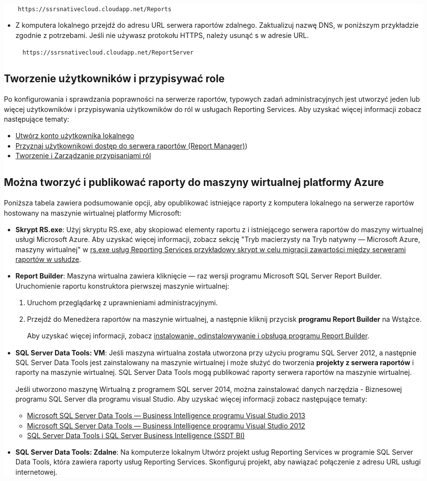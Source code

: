         https://ssrsnativecloud.cloudapp.net/Reports
* Z komputera lokalnego przejdź do adresu URL serwera raportów zdalnego. Zaktualizuj nazwę DNS, w poniższym przykładzie zgodnie z potrzebami. Jeśli nie używasz protokołu HTTPS, należy usunąć s w adresie URL.
  
        https://ssrsnativecloud.cloudapp.net/ReportServer

## <a name="create-users-and-assign-roles"></a>Tworzenie użytkowników i przypisywać role
Po konfigurowania i sprawdzania poprawności na serwerze raportów, typowych zadań administracyjnych jest utworzyć jeden lub więcej użytkowników i przypisywania użytkowników do ról w usługach Reporting Services. Aby uzyskać więcej informacji zobacz następujące tematy:

* [Utwórz konto użytkownika lokalnego](https://technet.microsoft.com/library/cc770642.aspx)
* [Przyznaj użytkownikowi dostęp do serwera raportów (Report Manager)](https://msdn.microsoft.com/library/ms156034.aspx))
* [Tworzenie i Zarządzanie przypisaniami ról](https://msdn.microsoft.com/library/ms155843.aspx)

## <a name="to-create-and-publish-reports-to-the-azure-virtual-machine"></a>Można tworzyć i publikować raporty do maszyny wirtualnej platformy Azure
Poniższa tabela zawiera podsumowanie opcji, aby opublikować istniejące raporty z komputera lokalnego na serwerze raportów hostowany na maszynie wirtualnej platformy Microsoft:

* **Skrypt RS.exe**: Użyj skryptu RS.exe, aby skopiować elementy raportu z i istniejącego serwera raportów do maszyny wirtualnej usługi Microsoft Azure. Aby uzyskać więcej informacji, zobacz sekcję "Tryb macierzysty na Tryb natywny — Microsoft Azure, maszyny wirtualnej" w [rs.exe usług Reporting Services przykładowy skrypt w celu migracji zawartości między serwerami raportów w usłudze](https://msdn.microsoft.com/library/dn531017.aspx).
* **Report Builder**: Maszyna wirtualna zawiera kliknięcie — raz wersji programu Microsoft SQL Server Report Builder. Uruchomienie raportu konstruktora pierwszej maszynie wirtualnej:
  
  1. Uruchom przeglądarkę z uprawnieniami administracyjnymi.
  2. Przejdź do Menedżera raportów na maszynie wirtualnej, a następnie kliknij przycisk **programu Report Builder** na Wstążce.
     
     Aby uzyskać więcej informacji, zobacz [instalowanie, odinstalowywanie i obsługa programu Report Builder](https://technet.microsoft.com/library/dd207038.aspx).
* **SQL Server Data Tools: VM**:  Jeśli maszyna wirtualna została utworzona przy użyciu programu SQL Server 2012, a następnie SQL Server Data Tools jest zainstalowany na maszynie wirtualnej i może służyć do tworzenia **projekty z serwera raportów** i raporty na maszynie wirtualnej. SQL Server Data Tools mogą publikować raporty serwera raportów na maszynie wirtualnej.
  
    Jeśli utworzono maszynę Wirtualną z programem SQL server 2014, można zainstalować danych narzędzia - Biznesowej programu SQL Server dla programu visual Studio. Aby uzyskać więcej informacji zobacz następujące tematy:
  
  * [Microsoft SQL Server Data Tools — Business Intelligence programu Visual Studio 2013](https://www.microsoft.com/download/details.aspx?id=42313)
  * [Microsoft SQL Server Data Tools — Business Intelligence programu Visual Studio 2012](https://www.microsoft.com/download/details.aspx?id=36843)
  * [SQL Server Data Tools i SQL Server Business Intelligence (SSDT BI)](https://docs.microsoft.com/sql/ssdt/previous-releases-of-sql-server-data-tools-ssdt-and-ssdt-bi)
* **SQL Server Data Tools: Zdalne**:  Na komputerze lokalnym Utwórz projekt usług Reporting Services w programie SQL Server Data Tools, która zawiera raporty usług Reporting Services. Skonfiguruj projekt, aby nawiązać połączenie z adresu URL usługi internetowej.
  